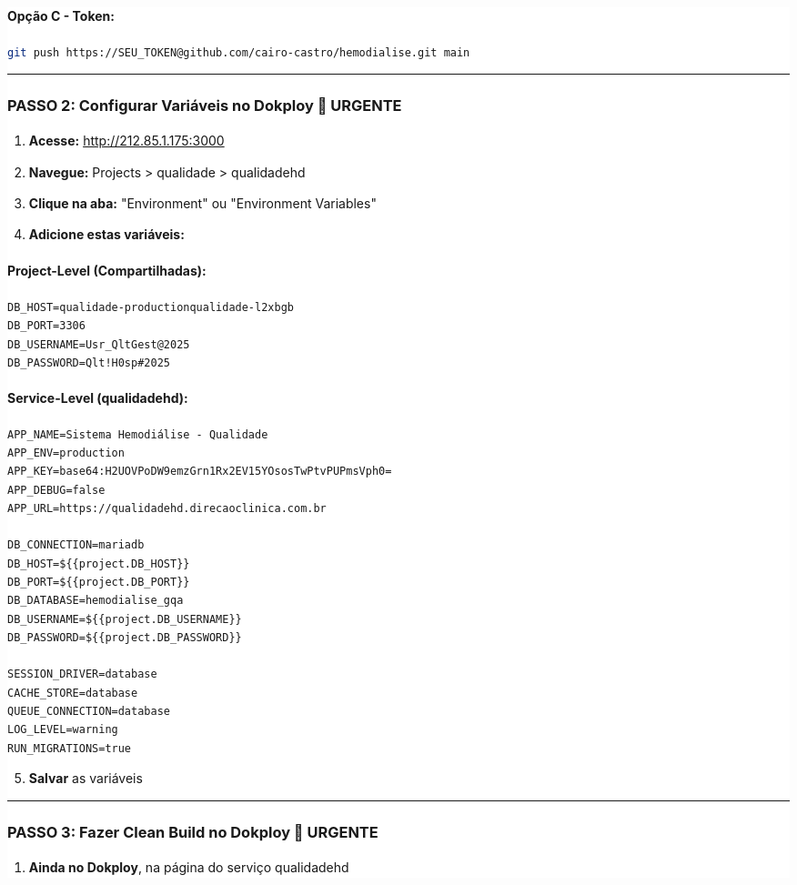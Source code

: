 #### Opção C - Token:
```bash
git push https://SEU_TOKEN@github.com/cairo-castro/hemodialise.git main
```

---

### **PASSO 2: Configurar Variáveis no Dokploy** 🔴 URGENTE

1. **Acesse:** http://212.85.1.175:3000

2. **Navegue:** Projects > qualidade > qualidadehd

3. **Clique na aba:** "Environment" ou "Environment Variables"

4. **Adicione estas variáveis:**

#### **Project-Level (Compartilhadas):**
```
DB_HOST=qualidade-productionqualidade-l2xbgb
DB_PORT=3306
DB_USERNAME=Usr_QltGest@2025
DB_PASSWORD=Qlt!H0sp#2025
```

#### **Service-Level (qualidadehd):**
```
APP_NAME=Sistema Hemodiálise - Qualidade
APP_ENV=production
APP_KEY=base64:H2UOVPoDW9emzGrn1Rx2EV15YOsosTwPtvPUPmsVph0=
APP_DEBUG=false
APP_URL=https://qualidadehd.direcaoclinica.com.br

DB_CONNECTION=mariadb
DB_HOST=${{project.DB_HOST}}
DB_PORT=${{project.DB_PORT}}
DB_DATABASE=hemodialise_gqa
DB_USERNAME=${{project.DB_USERNAME}}
DB_PASSWORD=${{project.DB_PASSWORD}}

SESSION_DRIVER=database
CACHE_STORE=database
QUEUE_CONNECTION=database
LOG_LEVEL=warning
RUN_MIGRATIONS=true
```

5. **Salvar** as variáveis

---

### **PASSO 3: Fazer Clean Build no Dokploy** 🔴 URGENTE

1. **Ainda no Dokploy**, na página do serviço qualidadehd
